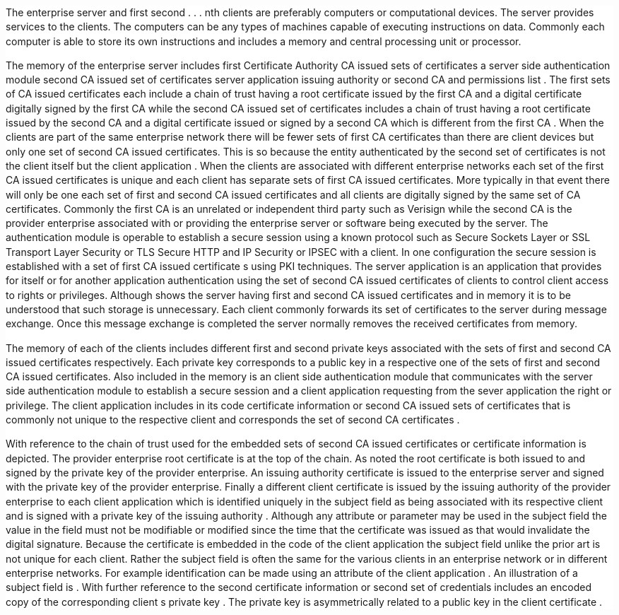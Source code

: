 The enterprise server and first second . . . nth clients are preferably computers or computational devices. The server provides services to the clients. The computers can be any types of machines capable of executing instructions on data. Commonly each computer is able to store its own instructions and includes a memory and central processing unit or processor.

The memory of the enterprise server includes first Certificate Authority CA issued sets of certificates a server side authentication module second CA issued set of certificates server application issuing authority or second CA and permissions list . The first sets of CA issued certificates each include a chain of trust having a root certificate issued by the first CA and a digital certificate digitally signed by the first CA while the second CA issued set of certificates includes a chain of trust having a root certificate issued by the second CA and a digital certificate issued or signed by a second CA which is different from the first CA . When the clients are part of the same enterprise network there will be fewer sets of first CA certificates than there are client devices but only one set of second CA issued certificates. This is so because the entity authenticated by the second set of certificates is not the client itself but the client application . When the clients are associated with different enterprise networks each set of the first CA issued certificates is unique and each client has separate sets of first CA issued certificates. More typically in that event there will only be one each set of first and second CA issued certificates and all clients are digitally signed by the same set of CA certificates. Commonly the first CA is an unrelated or independent third party such as Verisign while the second CA is the provider enterprise associated with or providing the enterprise server or software being executed by the server. The authentication module is operable to establish a secure session using a known protocol such as Secure Sockets Layer or SSL Transport Layer Security or TLS Secure HTTP and IP Security or IPSEC with a client. In one configuration the secure session is established with a set of first CA issued certificate s using PKI techniques. The server application is an application that provides for itself or for another application authentication using the set of second CA issued certificates of clients to control client access to rights or privileges. Although shows the server having first and second CA issued certificates and in memory it is to be understood that such storage is unnecessary. Each client commonly forwards its set of certificates to the server during message exchange. Once this message exchange is completed the server normally removes the received certificates from memory.

The memory of each of the clients includes different first and second private keys associated with the sets of first and second CA issued certificates respectively. Each private key corresponds to a public key in a respective one of the sets of first and second CA issued certificates. Also included in the memory is an client side authentication module that communicates with the server side authentication module to establish a secure session and a client application requesting from the sever application the right or privilege. The client application includes in its code certificate information or second CA issued sets of certificates that is commonly not unique to the respective client and corresponds the set of second CA certificates .

With reference to the chain of trust used for the embedded sets of second CA issued certificates or certificate information is depicted. The provider enterprise root certificate is at the top of the chain. As noted the root certificate is both issued to and signed by the private key of the provider enterprise. An issuing authority certificate is issued to the enterprise server and signed with the private key of the provider enterprise. Finally a different client certificate is issued by the issuing authority of the provider enterprise to each client application which is identified uniquely in the subject field as being associated with its respective client and is signed with a private key of the issuing authority . Although any attribute or parameter may be used in the subject field the value in the field must not be modifiable or modified since the time that the certificate was issued as that would invalidate the digital signature. Because the certificate is embedded in the code of the client application the subject field unlike the prior art is not unique for each client. Rather the subject field is often the same for the various clients in an enterprise network or in different enterprise networks. For example identification can be made using an attribute of the client application . An illustration of a subject field is . With further reference to the second certificate information or second set of credentials includes an encoded copy of the corresponding client s private key . The private key is asymmetrically related to a public key in the client certificate .
